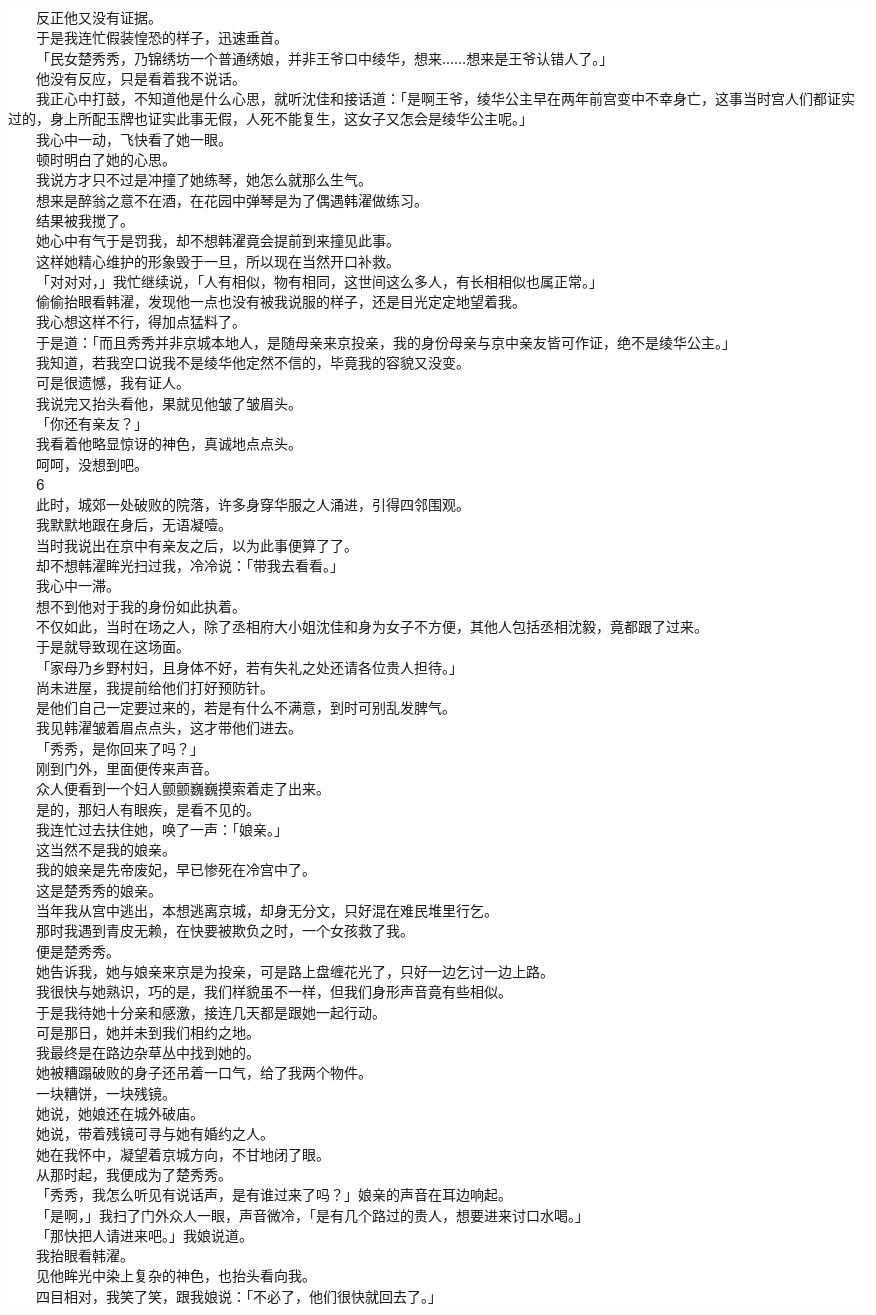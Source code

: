 &emsp;&emsp;反正他又没有证据。  
&emsp;&emsp;于是我连忙假装惶恐的样子，迅速垂首。  
&emsp;&emsp;「民女楚秀秀，乃锦绣坊一个普通绣娘，并非王爷口中绫华，想来……想来是王爷认错人了。」  
&emsp;&emsp;他没有反应，只是看着我不说话。  
&emsp;&emsp;我正心中打鼓，不知道他是什么心思，就听沈佳和接话道：「是啊王爷，绫华公主早在两年前宫变中不幸身亡，这事当时宫人们都证实过的，身上所配玉牌也证实此事无假，人死不能复生，这女子又怎会是绫华公主呢。」  
&emsp;&emsp;我心中一动，飞快看了她一眼。  
&emsp;&emsp;顿时明白了她的心思。  
&emsp;&emsp;我说方才只不过是冲撞了她练琴，她怎么就那么生气。  
&emsp;&emsp;想来是醉翁之意不在酒，在花园中弹琴是为了偶遇韩濯做练习。  
&emsp;&emsp;结果被我搅了。  
&emsp;&emsp;她心中有气于是罚我，却不想韩濯竟会提前到来撞见此事。  
&emsp;&emsp;这样她精心维护的形象毁于一旦，所以现在当然开口补救。  
&emsp;&emsp;「对对对，」我忙继续说，「人有相似，物有相同，这世间这么多人，有长相相似也属正常。」  
&emsp;&emsp;偷偷抬眼看韩濯，发现他一点也没有被我说服的样子，还是目光定定地望着我。  
&emsp;&emsp;我心想这样不行，得加点猛料了。  
&emsp;&emsp;于是道：「而且秀秀并非京城本地人，是随母亲来京投亲，我的身份母亲与京中亲友皆可作证，绝不是绫华公主。」  
&emsp;&emsp;我知道，若我空口说我不是绫华他定然不信的，毕竟我的容貌又没变。  
&emsp;&emsp;可是很遗憾，我有证人。  
&emsp;&emsp;我说完又抬头看他，果就见他皱了皱眉头。  
&emsp;&emsp;「你还有亲友？」  
&emsp;&emsp;我看着他略显惊讶的神色，真诚地点点头。  
&emsp;&emsp;呵呵，没想到吧。  
&emsp;&emsp;6  
&emsp;&emsp;此时，城郊一处破败的院落，许多身穿华服之人涌进，引得四邻围观。  
&emsp;&emsp;我默默地跟在身后，无语凝噎。  
&emsp;&emsp;当时我说出在京中有亲友之后，以为此事便算了了。  
&emsp;&emsp;却不想韩濯眸光扫过我，冷冷说：「带我去看看。」  
&emsp;&emsp;我心中一滞。  
&emsp;&emsp;想不到他对于我的身份如此执着。  
&emsp;&emsp;不仅如此，当时在场之人，除了丞相府大小姐沈佳和身为女子不方便，其他人包括丞相沈毅，竟都跟了过来。  
&emsp;&emsp;于是就导致现在这场面。  
&emsp;&emsp;「家母乃乡野村妇，且身体不好，若有失礼之处还请各位贵人担待。」  
&emsp;&emsp;尚未进屋，我提前给他们打好预防针。  
&emsp;&emsp;是他们自己一定要过来的，若是有什么不满意，到时可别乱发脾气。  
&emsp;&emsp;我见韩濯皱着眉点点头，这才带他们进去。  
&emsp;&emsp;「秀秀，是你回来了吗？」  
&emsp;&emsp;刚到门外，里面便传来声音。  
&emsp;&emsp;众人便看到一个妇人颤颤巍巍摸索着走了出来。  
&emsp;&emsp;是的，那妇人有眼疾，是看不见的。  
&emsp;&emsp;我连忙过去扶住她，唤了一声：「娘亲。」  
&emsp;&emsp;这当然不是我的娘亲。  
&emsp;&emsp;我的娘亲是先帝废妃，早已惨死在冷宫中了。  
&emsp;&emsp;这是楚秀秀的娘亲。  
&emsp;&emsp;当年我从宫中逃出，本想逃离京城，却身无分文，只好混在难民堆里行乞。  
&emsp;&emsp;那时我遇到青皮无赖，在快要被欺负之时，一个女孩救了我。  
&emsp;&emsp;便是楚秀秀。  
&emsp;&emsp;她告诉我，她与娘亲来京是为投亲，可是路上盘缠花光了，只好一边乞讨一边上路。  
&emsp;&emsp;我很快与她熟识，巧的是，我们样貌虽不一样，但我们身形声音竟有些相似。  
&emsp;&emsp;于是我待她十分亲和感激，接连几天都是跟她一起行动。  
&emsp;&emsp;可是那日，她并未到我们相约之地。  
&emsp;&emsp;我最终是在路边杂草丛中找到她的。  
&emsp;&emsp;她被糟蹋破败的身子还吊着一口气，给了我两个物件。  
&emsp;&emsp;一块糟饼，一块残镜。  
&emsp;&emsp;她说，她娘还在城外破庙。  
&emsp;&emsp;她说，带着残镜可寻与她有婚约之人。  
&emsp;&emsp;她在我怀中，凝望着京城方向，不甘地闭了眼。  
&emsp;&emsp;从那时起，我便成为了楚秀秀。  
&emsp;&emsp;「秀秀，我怎么听见有说话声，是有谁过来了吗？」娘亲的声音在耳边响起。  
&emsp;&emsp;「是啊，」我扫了门外众人一眼，声音微冷，「是有几个路过的贵人，想要进来讨口水喝。」  
&emsp;&emsp;「那快把人请进来吧。」我娘说道。  
&emsp;&emsp;我抬眼看韩濯。  
&emsp;&emsp;见他眸光中染上复杂的神色，也抬头看向我。  
&emsp;&emsp;四目相对，我笑了笑，跟我娘说：「不必了，他们很快就回去了。」  